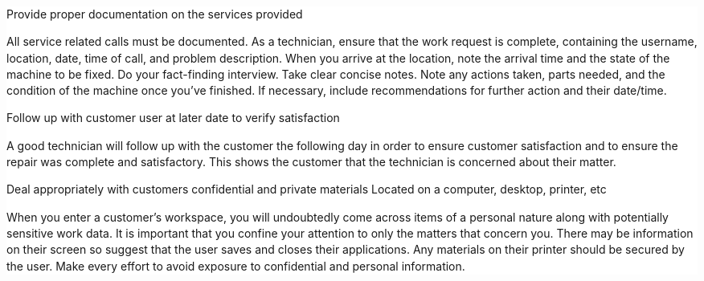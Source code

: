Provide proper documentation on the services provided

All service related calls must be documented. As a technician, ensure that the work request is complete, containing the username, location, date, time of call, and problem description. When you arrive at the location, note the arrival time and the state of the machine to be fixed. Do your fact-finding interview. Take clear concise notes. Note any actions taken, parts needed, and the condition of the machine once you’ve finished. If necessary, include recommendations for further action and their date/time.

Follow up with customer user at later date to verify satisfaction

A good technician will follow up with the customer the following day in order to ensure customer satisfaction and to ensure the repair was complete and satisfactory. This shows the customer that the technician is concerned about their matter.

Deal appropriately with customers confidential and private materials Located on a computer, desktop, printer, etc

When you enter a customer’s workspace, you will undoubtedly come across items of a personal nature along with potentially sensitive work data. It is important that you confine your attention to only the matters that concern you. There may be information on their screen so suggest that the user saves and closes their applications. Any materials on their printer should be secured by the user. Make every effort to avoid exposure to confidential and personal information.
